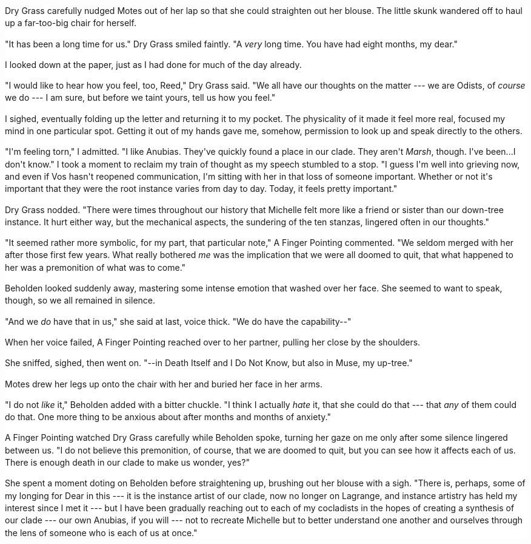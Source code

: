 Dry Grass carefully nudged Motes out of her lap so that she could straighten out her blouse. The little skunk wandered off to haul up a far-too-big chair for herself.

"It has been a long time for us." Dry Grass smiled faintly. "A *very* long time. You have had eight months, my dear."

I looked down at the paper, just as I had done for much of the day already.

"I would like to hear how you feel, too, Reed," Dry Grass said. "We all have our thoughts on the matter --- we are Odists, of *course* we do --- I am sure, but before we taint yours, tell us how you feel."

I sighed, eventually folding up the letter and returning it to my pocket. The physicality of it made it feel more real, focused my mind in one particular spot. Getting it out of my hands gave me, somehow, permission to look up and speak directly to the others.

"I'm feeling torn," I admitted. "I like Anubias. They've quickly found a place in our clade. They aren't *Marsh*, though. I've been...I don't know." I took a moment to reclaim my train of thought as my speech stumbled to a stop. "I guess I'm well into grieving now, and even if Vos hasn't reopened communication, I'm sitting with her in that loss of someone important. Whether or not it's important that they were the root instance varies from day to day. Today, it feels pretty important."

Dry Grass nodded. "There were times throughout our history that Michelle felt more like a friend or sister than our down-tree instance. It hurt either way, but the mechanical aspects, the sundering of the ten stanzas, lingered often in our thoughts."

"It seemed rather more symbolic, for my part, that particular note," A Finger Pointing commented. "We seldom merged with her after those first few years. What really bothered *me* was the implication that we were all doomed to quit, that what happened to her was a premonition of what was to come."

Beholden looked suddenly away, mastering some intense emotion that washed over her face. She seemed to want to speak, though, so we all remained in silence.

"And we *do* have that in us," she said at last, voice thick. "We do have the capability--"

When her voice failed, A Finger Pointing reached over to her partner, pulling her close by the shoulders. 

She sniffed, sighed, then went on. "--in Death Itself and I Do Not Know, but also in Muse, my up-tree."



Motes drew her legs up onto the chair with her and buried her face in her arms.

"I do not *like* it," Beholden added with a bitter chuckle. "I think I actually *hate* it, that she could do that --- that *any* of them could do that. One more thing to be anxious about after months and months of anxiety."

A Finger Pointing watched Dry Grass carefully while Beholden spoke, turning her gaze on me only after some silence lingered between us. "I do not believe this premonition, of course, that we are doomed to quit, but you can see how it affects each of us. There is enough death in our clade to make us wonder, yes?"

She spent a moment doting on Beholden before straightening up, brushing out her blouse with a sigh. "There is, perhaps, some of my longing for Dear in this --- it is the instance artist of our clade, now no longer on Lagrange, and instance artistry has held my interest since I met it --- but I have been gradually reaching out to each of my cocladists in the hopes of creating a synthesis of our clade --- our own Anubias, if you will --- not to recreate Michelle but to better understand one another and ourselves through the lens of someone who is each of us at once."

